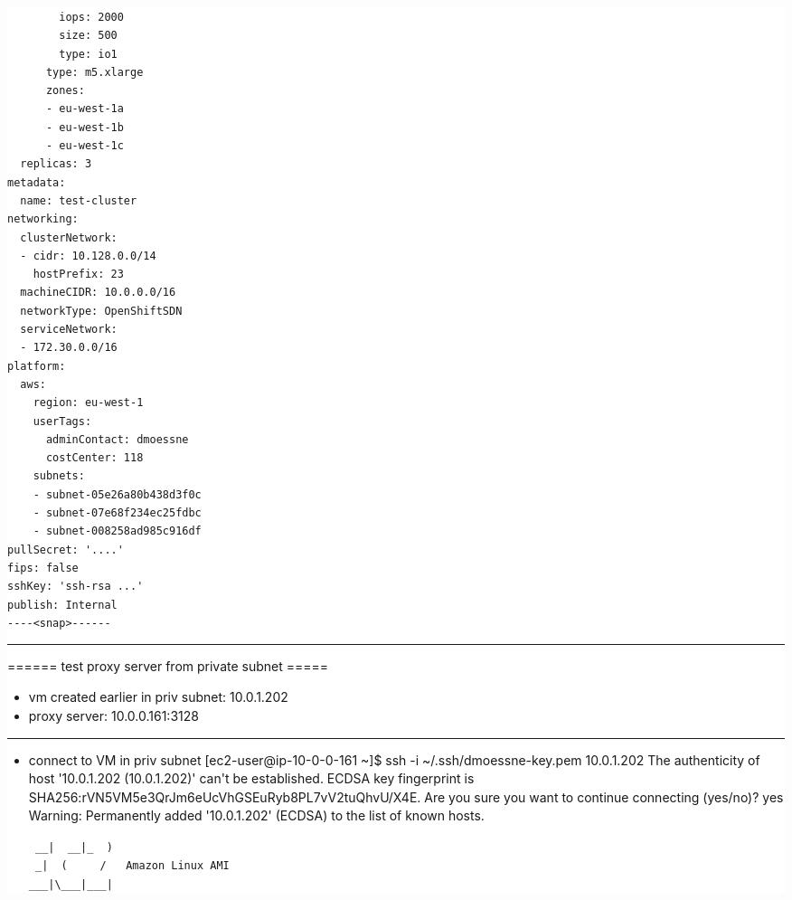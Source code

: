 ~~~
        iops: 2000
        size: 500
        type: io1 
      type: m5.xlarge
      zones:
      - eu-west-1a
      - eu-west-1b
      - eu-west-1c
  replicas: 3
metadata:
  name: test-cluster
networking:
  clusterNetwork:
  - cidr: 10.128.0.0/14
    hostPrefix: 23
  machineCIDR: 10.0.0.0/16
  networkType: OpenShiftSDN
  serviceNetwork:
  - 172.30.0.0/16
platform:
  aws:
    region: eu-west-1
    userTags:
      adminContact: dmoessne
      costCenter: 118
    subnets: 
    - subnet-05e26a80b438d3f0c
    - subnet-07e68f234ec25fdbc
    - subnet-008258ad985c916df
pullSecret: '....'
fips: false
sshKey: 'ssh-rsa ...' 
publish: Internal
----<snap>------
~~~
----------------------------------------------------------------------------------------------


====== test proxy server from private subnet =====
- vm created earlier in priv subnet: 10.0.1.202
- proxy server: 10.0.0.161:3128


----------------------------------------------------------------------------------------------

- connect to VM in priv subnet 
[ec2-user@ip-10-0-0-161 ~]$ ssh -i ~/.ssh/dmoessne-key.pem 10.0.1.202
The authenticity of host '10.0.1.202 (10.0.1.202)' can't be established.
ECDSA key fingerprint is SHA256:rVN5VM5e3QrJm6eUcVhGSEuRyb8PL7vV2tuQhvU/X4E.
Are you sure you want to continue connecting (yes/no)? yes
Warning: Permanently added '10.0.1.202' (ECDSA) to the list of known hosts.

       __|  __|_  )
       _|  (     /   Amazon Linux AMI
      ___|\___|___|
